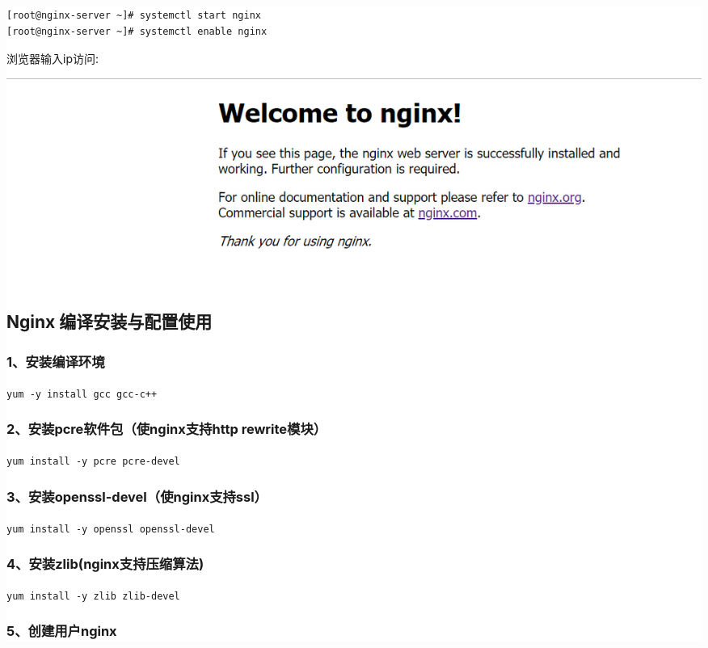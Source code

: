 

```shell
[root@nginx-server ~]# systemctl start nginx 
[root@nginx-server ~]# systemctl enable nginx
```



浏览器输入ip访问:



![img](assets/Nginx-1/1561536791743.png)



## Nginx 编译安装与配置使用

### 1、安装编译环境

```shell
yum -y install gcc gcc-c++
```

### 2、安装pcre软件包（使nginx支持http rewrite模块）

```shell
yum install -y pcre pcre-devel
```

### 3、安装openssl-devel（使nginx支持ssl）

```shell
yum install -y openssl openssl-devel
```

### 4、安装zlib(nginx支持压缩算法)

```shell
yum install -y zlib zlib-devel
```

### 5、创建用户nginx
